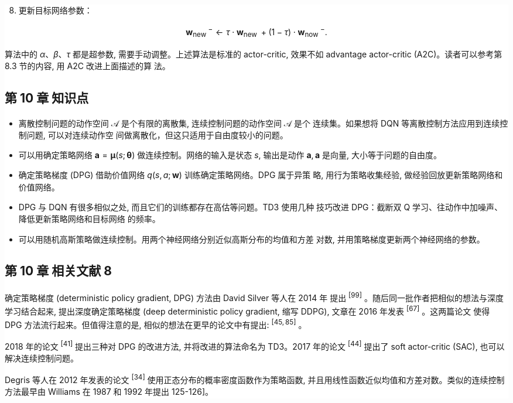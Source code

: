 8. 更新目标网络参数：

$$
\boldsymbol{w}_{\text {new }}^{-} \leftarrow \tau \cdot \boldsymbol{w}_{\text {new }}+(1-\tau) \cdot \boldsymbol{w}_{\text {now }}^{-} .
$$

算法中的 $\alpha 、 \beta 、 \tau$ 都是超参数, 需要手动调整。上述算法是标准的 actor-critic, 效果不如 advantage actor-critic (A2C)。读者可以参考第 $8.3$ 节的内容, 用 $\mathrm{A} 2 \mathrm{C}$ 改进上面描述的算 法。

## 第 10 章 知识点

- 离散控制问题的动作空间 $\mathcal{A}$ 是个有限的离散集, 连续控制问题的动作空间 $\mathcal{A}$ 是个 连续集。如果想将 DQN 等离散控制方法应用到连续控制问题, 可以对连续动作空 间做离散化，但这只适用于自由度较小的问题。

- 可以用确定策略网络 $\boldsymbol{a}=\boldsymbol{\mu}(s ; \boldsymbol{\theta})$ 做连续控制。网络的输入是状态 $s$, 输出是动作 $\boldsymbol{a}, \boldsymbol{a}$ 是向量, 大小等于问题的自由度。

- 确定策略梯度 (DPG) 借助价值网络 $q(s, a ; \boldsymbol{w})$ 训练确定策略网络。DPG 属于异策 略, 用行为策略收集经验, 做经验回放更新策略网络和价值网络。

- DPG 与 DQN 有很多相似之处, 而且它们的训练都存在高估等问题。TD3 使用几种 技巧改进 DPG：截断双 $\mathrm{Q}$ 学习、往动作中加噪声、降低更新策略网络和目标网络 的频率。

- 可以用随机高斯策略做连续控制。用两个神经网络分别近似高斯分布的均值和方差 对数, 并用策略梯度更新两个神经网络的参数。

## 第 $\mathbf{1 0}$ 章 相关文献 $\boldsymbol{8}$

确定策略梯度 (deterministic policy gradient, DPG) 方法由 David Silver 等人在 2014 年 提出 ${ }^{[99]}$ 。随后同一批作者把相似的想法与深度学习结合起来, 提出深度确定策略梯度 (deep deterministic policy gradient, 缩写 DDPG), 文章在 2016 年发表 ${ }^{[67]}$ 。这两篇论文 使得 DPG 方法流行起来。但值得注意的是, 相似的想法在更早的论文中有提出: ${ }^{[45,85]}$ 。

2018 年的论文 ${ }^{[41]}$ 提出三种对 DPG 的改进方法, 并将改进的算法命名为 TD3。2017 年的论文 ${ }^{[44]}$ 提出了 soft actor-critic (SAC), 也可以解决连续控制问题。

Degris 等人在 2012 年发表的论文 ${ }^{[34]}$ 使用正态分布的概率密度函数作为策略函数, 并且用线性函数近似均值和方差对数。类似的连续控制方法最早由 Williams 在 1987 和 1992 年提出 125-126]。
